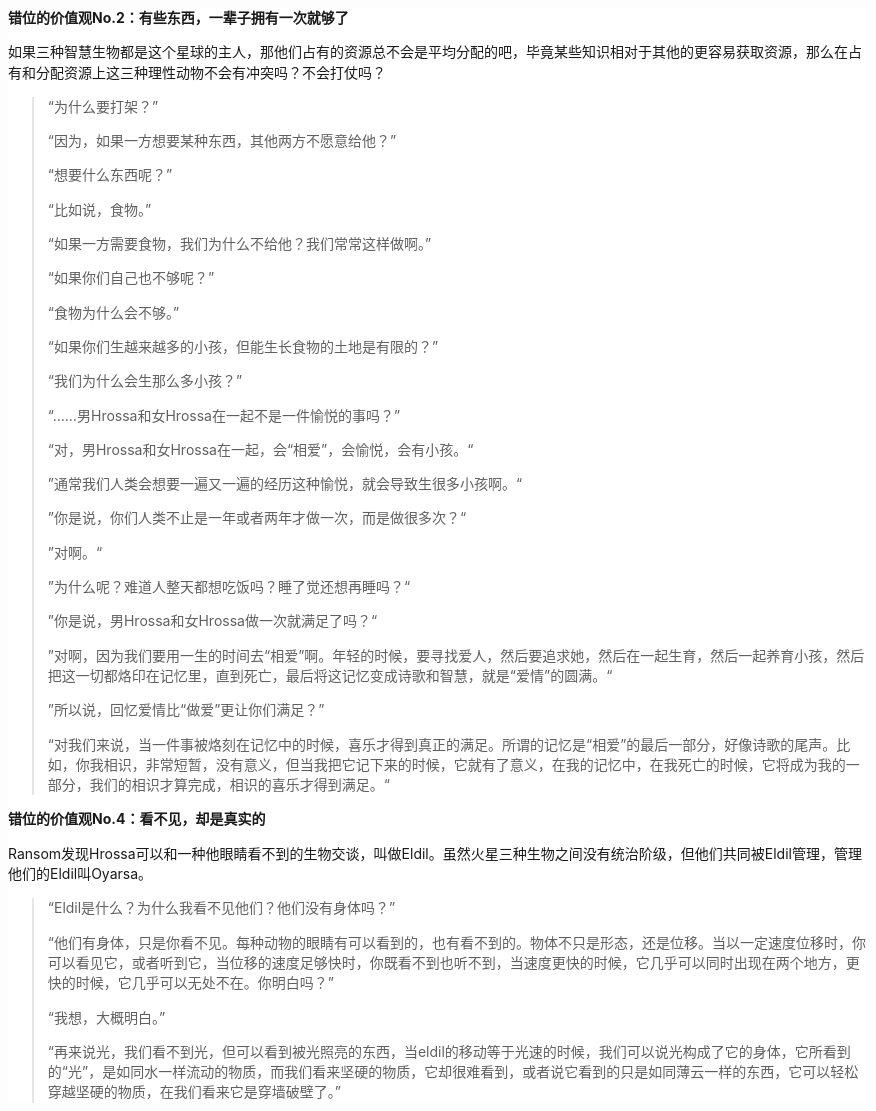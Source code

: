 **错位的价值观No.2：有些东西，一辈子拥有一次就够了**

如果三种智慧生物都是这个星球的主人，那他们占有的资源总不会是平均分配的吧，毕竟某些知识相对于其他的更容易获取资源，那么在占有和分配资源上这三种理性动物不会有冲突吗？不会打仗吗？

> “为什么要打架？”
>
> “因为，如果一方想要某种东西，其他两方不愿意给他？”
>
> “想要什么东西呢？”
>
> “比如说，食物。”
>
> “如果一方需要食物，我们为什么不给他？我们常常这样做啊。”
>
> “如果你们自己也不够呢？”
>
> “食物为什么会不够。”
>
> “如果你们生越来越多的小孩，但能生长食物的土地是有限的？”
>
> “我们为什么会生那么多小孩？”
>
> “……男Hrossa和女Hrossa在一起不是一件愉悦的事吗？”
>
> “对，男Hrossa和女Hrossa在一起，会“相爱”，会愉悦，会有小孩。“
>
> ”通常我们人类会想要一遍又一遍的经历这种愉悦，就会导致生很多小孩啊。“
>
> ”你是说，你们人类不止是一年或者两年才做一次，而是做很多次？“
>
> ”对啊。“
>
> ”为什么呢？难道人整天都想吃饭吗？睡了觉还想再睡吗？“
>
> ”你是说，男Hrossa和女Hrossa做一次就满足了吗？“
>
> ”对啊，因为我们要用一生的时间去“相爱”啊。年轻的时候，要寻找爱人，然后要追求她，然后在一起生育，然后一起养育小孩，然后把这一切都烙印在记忆里，直到死亡，最后将这记忆变成诗歌和智慧，就是“爱情”的圆满。“
>
> ”所以说，回忆爱情比“做爱”更让你们满足？”
>
> “对我们来说，当一件事被烙刻在记忆中的时候，喜乐才得到真正的满足。所谓的记忆是“相爱”的最后一部分，好像诗歌的尾声。比如，你我相识，非常短暂，没有意义，但当我把它记下来的时候，它就有了意义，在我的记忆中，在我死亡的时候，它将成为我的一部分，我们的相识才算完成，相识的喜乐才得到满足。“

**错位的价值观No.4：看不见，却是真实的**

Ransom发现Hrossa可以和一种他眼睛看不到的生物交谈，叫做Eldil。虽然火星三种生物之间没有统治阶级，但他们共同被Eldil管理，管理他们的Eldil叫Oyarsa。

> “Eldil是什么？为什么我看不见他们？他们没有身体吗？”
>
> “他们有身体，只是你看不见。每种动物的眼睛有可以看到的，也有看不到的。物体不只是形态，还是位移。当以一定速度位移时，你可以看见它，或者听到它，当位移的速度足够快时，你既看不到也听不到，当速度更快的时候，它几乎可以同时出现在两个地方，更快的时候，它几乎可以无处不在。你明白吗？”
>
> “我想，大概明白。”
>
> “再来说光，我们看不到光，但可以看到被光照亮的东西，当eldil的移动等于光速的时候，我们可以说光构成了它的身体，它所看到的“光”，是如同水一样流动的物质，而我们看来坚硬的物质，它却很难看到，或者说它看到的只是如同薄云一样的东西，它可以轻松穿越坚硬的物质，在我们看来它是穿墙破壁了。”
